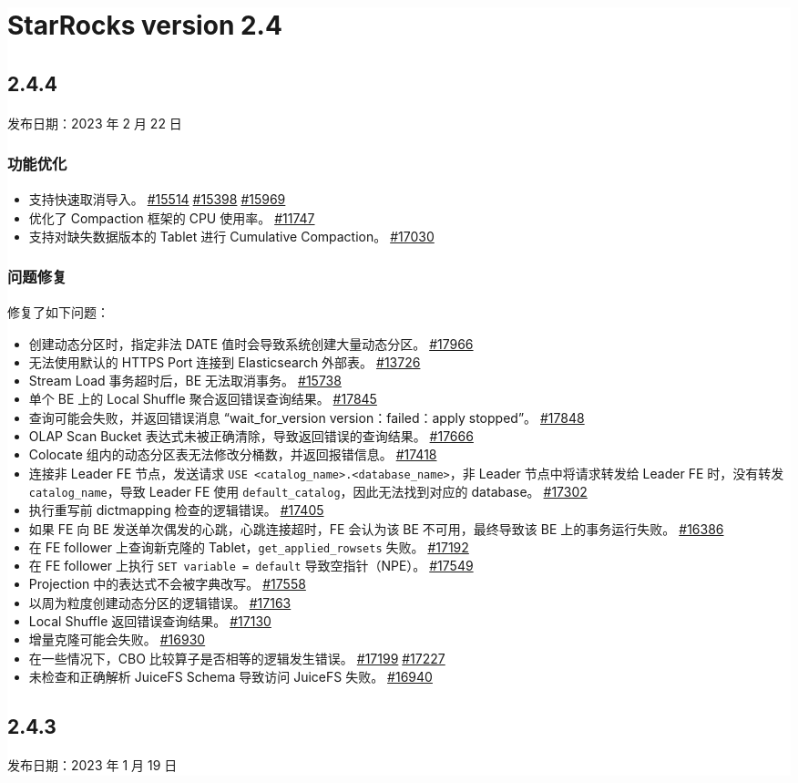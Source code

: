 # StarRocks version 2.4

## 2.4.4

发布日期：2023 年 2 月 22 日

### 功能优化

- 支持快速取消导入。 [#15514](https://github.com/StarRocks/starrocks/pull/15514) [#15398](https://github.com/StarRocks/starrocks/pull/15398) [#15969](https://github.com/StarRocks/starrocks/pull/15969)
- 优化了 Compaction 框架的 CPU 使用率。 [#11747](https://github.com/StarRocks/starrocks/pull/11747)
- 支持对缺失数据版本的 Tablet 进行 Cumulative Compaction。  [#17030](https://github.com/StarRocks/starrocks/pull/17030)

### 问题修复

修复了如下问题：

- 创建动态分区时，指定非法 DATE 值时会导致系统创建大量动态分区。 [#17966](https://github.com/StarRocks/starrocks/pull/17966)
- 无法使用默认的 HTTPS Port 连接到 Elasticsearch 外部表。 [#13726](https://github.com/StarRocks/starrocks/pull/13726)
- Stream Load 事务超时后，BE 无法取消事务。 [#15738](https://github.com/StarRocks/starrocks/pull/15738)
- 单个 BE 上的 Local Shuffle 聚合返回错误查询结果。 [#17845](https://github.com/StarRocks/starrocks/pull/17845)
- 查询可能会失败，并返回错误消息 “wait_for_version version：failed：apply stopped”。 [#17848](https://github.com/StarRocks/starrocks/pull/17850)
- OLAP Scan Bucket 表达式未被正确清除，导致返回错误的查询结果。 [#17666](https://github.com/StarRocks/starrocks/pull/17666)
- Colocate 组内的动态分区表无法修改分桶数，并返回报错信息。 [#17418](https://github.com/StarRocks/starrocks/pull/17418)
- 连接非 Leader FE 节点，发送请求 `USE <catalog_name>.<database_name>`，非 Leader 节点中将请求转发给 Leader FE 时，没有转发 `catalog_name`，导致 Leader FE 使用 `default_catalog`，因此无法找到对应的 database。 [#17302](https://github.com/StarRocks/starrocks/pull/17302)
- 执行重写前 dictmapping 检查的逻辑错误。 [#17405](https://github.com/StarRocks/starrocks/pull/17405)
- 如果 FE 向 BE 发送单次偶发的心跳，心跳连接超时，FE 会认为该 BE 不可用，最终导致该 BE 上的事务运行失败。 [#16386](https://github.com/StarRocks/starrocks/pull/16386)
- 在 FE follower 上查询新克隆的 Tablet，`get_applied_rowsets` 失败。 [#17192](https://github.com/StarRocks/starrocks/pull/17192)
- 在 FE follower 上执行 `SET variable = default` 导致空指针（NPE）。 [#17549](https://github.com/StarRocks/starrocks/pull/17549)
- Projection 中的表达式不会被字典改写。 [#17558](https://github.com/StarRocks/starrocks/pull/17558)
- 以周为粒度创建动态分区的逻辑错误。 [#17163](https://github.com/StarRocks/starrocks/pull/17163)
- Local Shuffle 返回错误查询结果。 [#17130](https://github.com/StarRocks/starrocks/pull/17130)
- 增量克隆可能会失败。 [#16930](https://github.com/StarRocks/starrocks/pull/16930)
- 在一些情况下，CBO 比较算子是否相等的逻辑发生错误。 [#17199](https://github.com/StarRocks/starrocks/pull/17199) [#17227](https://github.com/StarRocks/starrocks/pull/17227)
- 未检查和正确解析 JuiceFS Schema 导致访问 JuiceFS 失败。 [#16940](https://github.com/StarRocks/starrocks/pull/16940)

## 2.4.3

发布日期：2023 年 1 月 19 日
